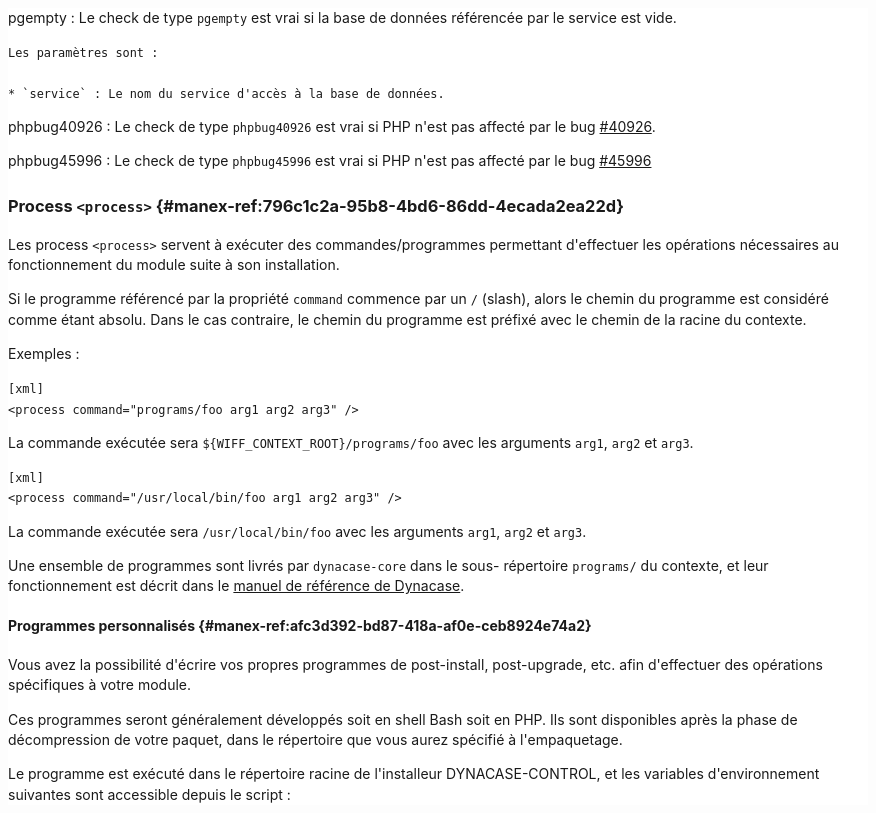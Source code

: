 pgempty
:   Le check de type `pgempty` est vrai si la base de données référencée par le
    service est vide.
    
    Les paramètres sont :
    
    * `service` : Le nom du service d'accès à la base de données.

phpbug40926
:   Le check de type `phpbug40926` est vrai si PHP n'est pas affecté par le bug
    [#40926](https://bugs.php.net/bug.php?id=40926).

phpbug45996
:   Le check de type `phpbug45996` est vrai si PHP n'est pas affecté par le bug
    [#45996](https://bugs.php.net/bug.php?id=45996)

### Process `<process>` {#manex-ref:796c1c2a-95b8-4bd6-86dd-4ecada2ea22d}

Les process `<process>` servent à exécuter des commandes/programmes permettant
d'effectuer les opérations nécessaires au fonctionnement du module suite à son
installation.

Si le programme référencé par la propriété `command` commence par un `/`
(slash), alors le chemin du programme est considéré comme étant absolu. Dans
le cas contraire, le chemin du programme est préfixé avec le chemin de la
racine du contexte.

Exemples :

    [xml]
    <process command="programs/foo arg1 arg2 arg3" />

La commande exécutée sera `${WIFF_CONTEXT_ROOT}/programs/foo` avec les
arguments `arg1`, `arg2` et `arg3`.

    [xml]
    <process command="/usr/local/bin/foo arg1 arg2 arg3" />

La commande exécutée sera `/usr/local/bin/foo` avec les arguments `arg1`,
`arg2` et `arg3`.

Une ensemble de programmes sont livrés par `dynacase-core` dans le sous-
répertoire `programs/` du contexte, et leur fonctionnement est décrit dans le
[manuel de référence de Dynacase][dynacase-doc-core-reference].

#### Programmes personnalisés {#manex-ref:afc3d392-bd87-418a-af0e-ceb8924e74a2}

Vous avez la possibilité d'écrire vos propres programmes de post-install,
post-upgrade, etc. afin d'effectuer des opérations spécifiques à votre module.

Ces programmes seront généralement développés soit en shell Bash soit en PHP.
Ils sont disponibles après la phase de décompression de votre paquet, dans le
répertoire que vous aurez spécifié à l'empaquetage.

Le programme est exécuté dans le répertoire racine de l'installeur
DYNACASE-CONTROL, et les variables d'environnement suivantes sont accessible
depuis le script :


[gnu_tar]: https://www.gnu.org/software/tar/
[gzip]: http://www.gzip.org/
[info_xml]: #manex-ref:22c8b9e1-1a44-42e9-bc6e-68f3373beac6
[reconfigure]: #manex-ref:d3679ce1-5475-4de2-a816-b399d881e5c0
[changes]: #manex-ref:8005debe-6796-4c93-bf66-78889b153bfb
[node_root_module]: #manex-ref:d168e9ea-78dc-4e23-b2a6-814bee0e4e2e
[node_params]: #manex-ref:3b643797-d2e5-4906-9c81-a6e59bd93bbd
[node_process]: #manex-ref:796c1c2a-95b8-4bd6-86dd-4ecada2ea22d
[node_check]: #manex-ref:dd6c4985-b5eb-4a0e-a4fb-d3ec067cfa2d
[node_download]: #manex-ref:79df376c-b15c-4585-9066-5da67dc798dd
[node_description]: #manex-ref:aa5e19bc-1809-42d2-a165-98736747b1da
[node_label]: #module-wf-install-upgrade
[node help]: #module-wf-install-upgrade
[node-pre-install]: #manex-ref:a57ff321-d00f-4f55-ba88-6633a686d856
[node_post-install]: #manex-ref:ced835d9-ce84-420d-850a-dc655cd203fa
[node_pre-upgrade]: #manex-ref:894dd826-0669-4ce1-aef5-866b4f9b612f
[node_post-upgrade]: #manex-ref:ccd2c732-1932-4f8c-bf1c-7311dc48f1de
[node_reconfigure]: #manex-ref:d3679ce1-5475-4de2-a816-b399d881e5c0
[node_pre-archive]: #manex-ref:d31adf2b-c2c6-4536-8473-8cbd415f9228
[node_post-archive]: #manex-ref:455076b2-2265-43cb-9258-4b18006025e7
[node_pre-restore]: #manex-ref:4f34f078-29f8-4097-8bcd-2a429d20c1b6
[node_post-restore]: #manex-ref:0b92006c-f874-4cbb-977c-d8c67c0935a8
[xsd]: https://github.com/Anakeen/dynacase-xml-schemas/blob/master/webinst-module-1.0.xsd
[xmllint]: http://xmlsoft.org/xmllint.html
[dynacase-doc-core-reference]: /dynacase/3.2/dynacase-doc-core-reference/website/book/index.html